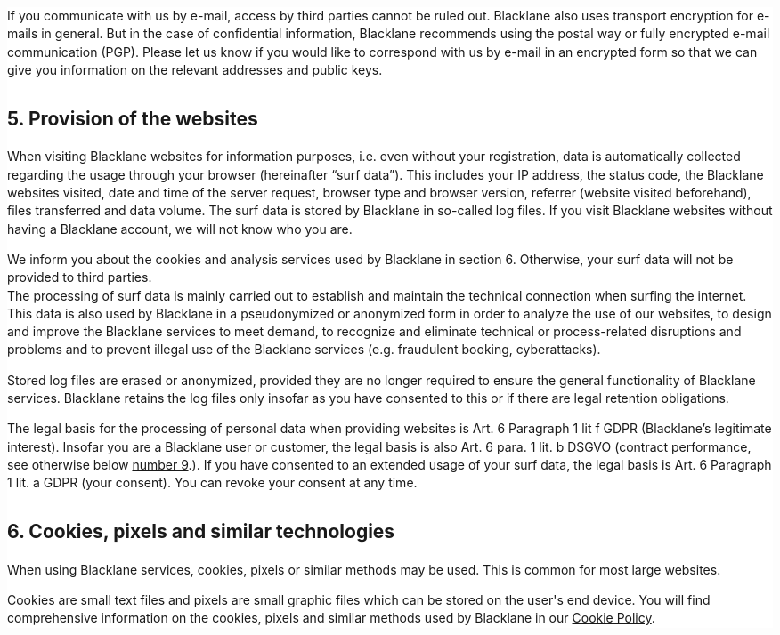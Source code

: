 If you communicate with us by e-mail, access by third parties cannot be ruled out. Blacklane also uses transport encryption for e-mails in general. But in the case of confidential information, Blacklane recommends using the postal way or fully encrypted e-mail communication (PGP). Please let us know if you would like to correspond with us by e-mail in an encrypted form so that we can give you information on the relevant addresses and public keys.

  

[](#a-id-provisionofthewebsites)5\. Provision of the websites
-------------------------------------------------------------

  

When visiting Blacklane websites for information purposes, i.e. even without your registration, data is automatically collected regarding the usage through your browser (hereinafter “surf data”). This includes your IP address, the status code, the Blacklane websites visited, date and time of the server request, browser type and browser version, referrer (website visited beforehand), files transferred and data volume. The surf data is stored by Blacklane in so-called log files. If you visit Blacklane websites without having a Blacklane account, we will not know who you are.

  

We inform you about the cookies and analysis services used by Blacklane in section 6. Otherwise, your surf data will not be provided to third parties.  
The processing of surf data is mainly carried out to establish and maintain the technical connection when surfing the internet. This data is also used by Blacklane in a pseudonymized or anonymized form in order to analyze the use of our websites, to design and improve the Blacklane services to meet demand, to recognize and eliminate technical or process-related disruptions and problems and to prevent illegal use of the Blacklane services (e.g. fraudulent booking, cyberattacks).

  

Stored log files are erased or anonymized, provided they are no longer required to ensure the general functionality of Blacklane services. Blacklane retains the log files only insofar as you have consented to this or if there are legal retention obligations.

  

The legal basis for the processing of personal data when providing websites is Art. 6 Paragraph 1 lit f GDPR (Blacklane’s legitimate interest). Insofar you are a Blacklane user or customer, the legal basis is also Art. 6 para. 1 lit. b DSGVO (contract performance, see otherwise below [number 9](https://www.blacklane.com/en/privacy-policy/#DataProcessingDuringRegisteredUseofBlacklaneServicesandBookingRides).). If you have consented to an extended usage of your surf data, the legal basis is Art. 6 Paragraph 1 lit. a GDPR (your consent). You can revoke your consent at any time.

  

[](#a-id-cookiespixelsandsimilartechnologies)6\. Cookies, pixels and similar technologies
-----------------------------------------------------------------------------------------

  

When using Blacklane services, cookies, pixels or similar methods may be used. This is common for most large websites.

  

Cookies are small text files and pixels are small graphic files which can be stored on the user's end device. You will find comprehensive information on the cookies, pixels and similar methods used by Blacklane in our [Cookie Policy](https://www.blacklane.com/en/privacy-policy/#BlacklaneCookiePolicy).
